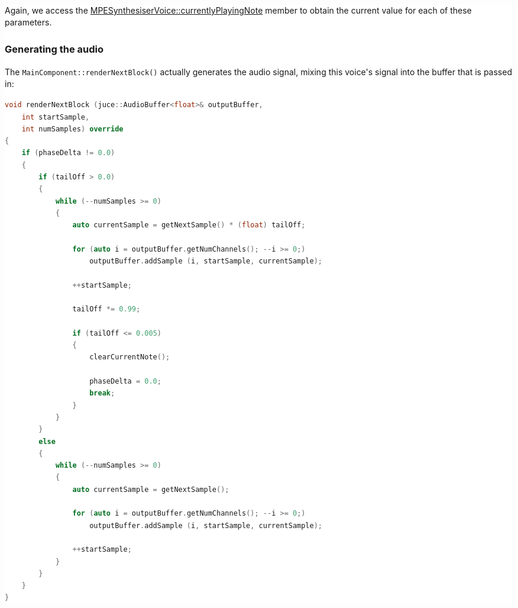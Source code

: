 Again, we access the [MPESynthesiserVoice::currentlyPlayingNote](https://docs.juce.com/master/classMPESynthesiserVoice.html#aea34fcbdb3fa0961f73d5f9a1f34e255) member to obtain the current value for each of these parameters.

### Generating the audio

The `MainComponent::renderNextBlock()` actually generates the audio signal, mixing this voice's signal into the buffer that is passed in:

```cpp
void renderNextBlock (juce::AudioBuffer<float>& outputBuffer,
    int startSample,
    int numSamples) override
{
    if (phaseDelta != 0.0)
    {
        if (tailOff > 0.0)
        {
            while (--numSamples >= 0)
            {
                auto currentSample = getNextSample() * (float) tailOff;

                for (auto i = outputBuffer.getNumChannels(); --i >= 0;)
                    outputBuffer.addSample (i, startSample, currentSample);

                ++startSample;

                tailOff *= 0.99;

                if (tailOff <= 0.005)
                {
                    clearCurrentNote();

                    phaseDelta = 0.0;
                    break;
                }
            }
        }
        else
        {
            while (--numSamples >= 0)
            {
                auto currentSample = getNextSample();

                for (auto i = outputBuffer.getNumChannels(); --i >= 0;)
                    outputBuffer.addSample (i, startSample, currentSample);

                ++startSample;
            }
        }
    }
}
```
